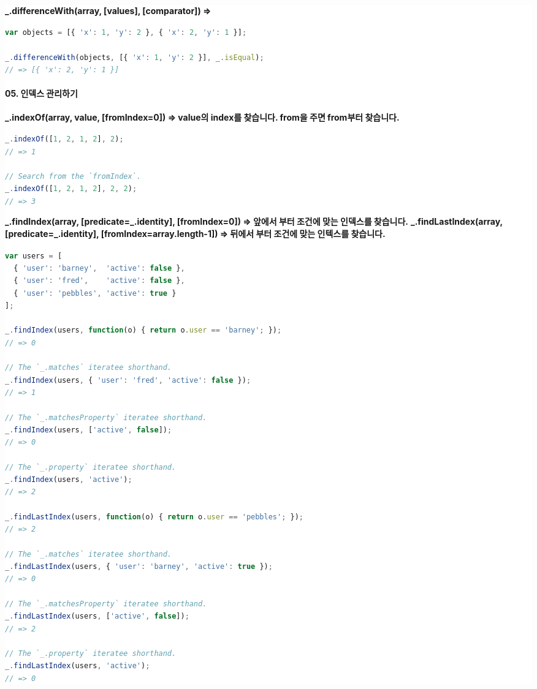 **\_.differenceWith(array, [values], [comparator]) =>**

```js
var objects = [{ 'x': 1, 'y': 2 }, { 'x': 2, 'y': 1 }];

_.differenceWith(objects, [{ 'x': 1, 'y': 2 }], _.isEqual);
// => [{ 'x': 2, 'y': 1 }]
```

#### 05. 인덱스 관리하기

**\_.indexOf(array, value, [fromIndex=0]) => value의 index를 찾습니다. from을 주면 from부터 찾습니다.**

```js
_.indexOf([1, 2, 1, 2], 2);
// => 1

// Search from the `fromIndex`.
_.indexOf([1, 2, 1, 2], 2, 2);
// => 3
```

**\_.findIndex(array, [predicate=_.identity], [fromIndex=0]) => 앞에서 부터 조건에 맞는 인덱스를 찾습니다.**
**\_.findLastIndex(array, [predicate=_.identity], [fromIndex=array.length-1]) => 뒤에서 부터 조건에 맞는 인텍스를 찾습니다.**

```js
var users = [
  { 'user': 'barney',  'active': false },
  { 'user': 'fred',    'active': false },
  { 'user': 'pebbles', 'active': true }
];

_.findIndex(users, function(o) { return o.user == 'barney'; });
// => 0

// The `_.matches` iteratee shorthand.
_.findIndex(users, { 'user': 'fred', 'active': false });
// => 1

// The `_.matchesProperty` iteratee shorthand.
_.findIndex(users, ['active', false]);
// => 0

// The `_.property` iteratee shorthand.
_.findIndex(users, 'active');
// => 2

_.findLastIndex(users, function(o) { return o.user == 'pebbles'; });
// => 2

// The `_.matches` iteratee shorthand.
_.findLastIndex(users, { 'user': 'barney', 'active': true });
// => 0

// The `_.matchesProperty` iteratee shorthand.
_.findLastIndex(users, ['active', false]);
// => 2

// The `_.property` iteratee shorthand.
_.findLastIndex(users, 'active');
// => 0
```
